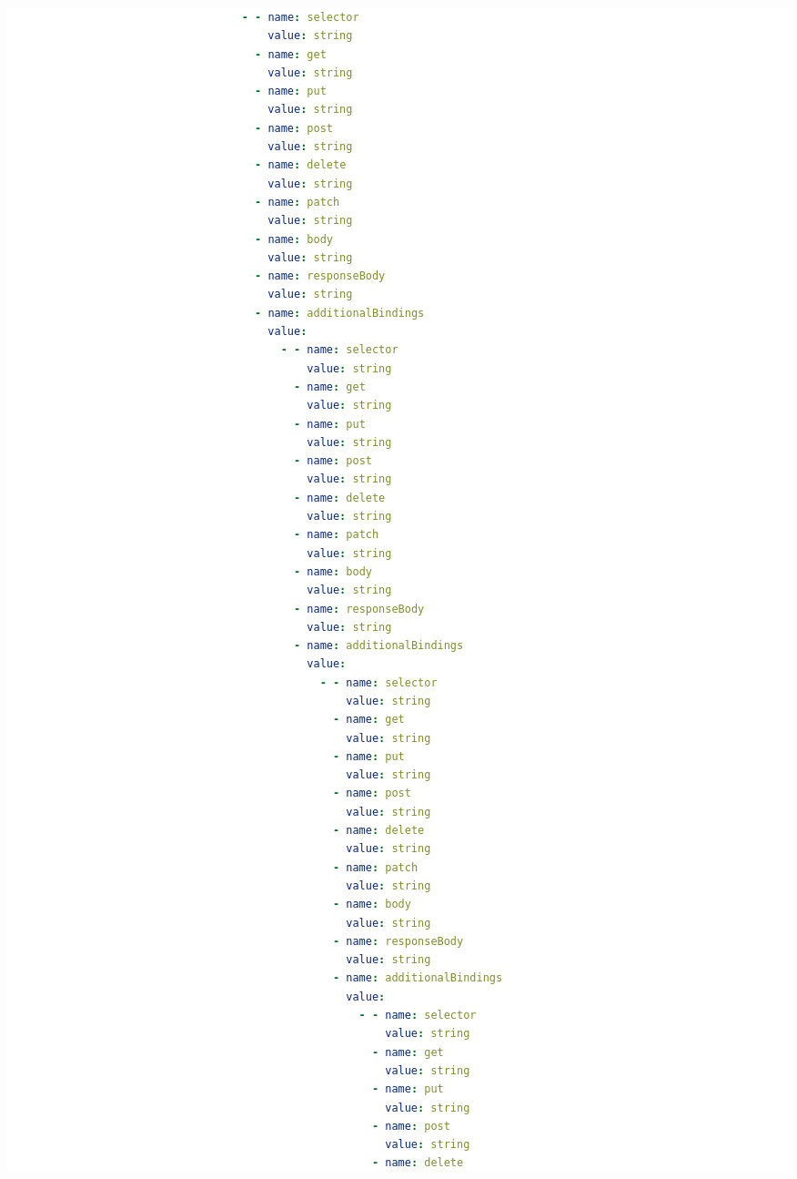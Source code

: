```yaml
                                    - - name: selector
                                        value: string
                                      - name: get
                                        value: string
                                      - name: put
                                        value: string
                                      - name: post
                                        value: string
                                      - name: delete
                                        value: string
                                      - name: patch
                                        value: string
                                      - name: body
                                        value: string
                                      - name: responseBody
                                        value: string
                                      - name: additionalBindings
                                        value:
                                          - - name: selector
                                              value: string
                                            - name: get
                                              value: string
                                            - name: put
                                              value: string
                                            - name: post
                                              value: string
                                            - name: delete
                                              value: string
                                            - name: patch
                                              value: string
                                            - name: body
                                              value: string
                                            - name: responseBody
                                              value: string
                                            - name: additionalBindings
                                              value:
                                                - - name: selector
                                                    value: string
                                                  - name: get
                                                    value: string
                                                  - name: put
                                                    value: string
                                                  - name: post
                                                    value: string
                                                  - name: delete
                                                    value: string
                                                  - name: patch
                                                    value: string
                                                  - name: body
                                                    value: string
                                                  - name: responseBody
                                                    value: string
                                                  - name: additionalBindings
                                                    value:
                                                      - - name: selector
                                                          value: string
                                                        - name: get
                                                          value: string
                                                        - name: put
                                                          value: string
                                                        - name: post
                                                          value: string
                                                        - name: delete
```